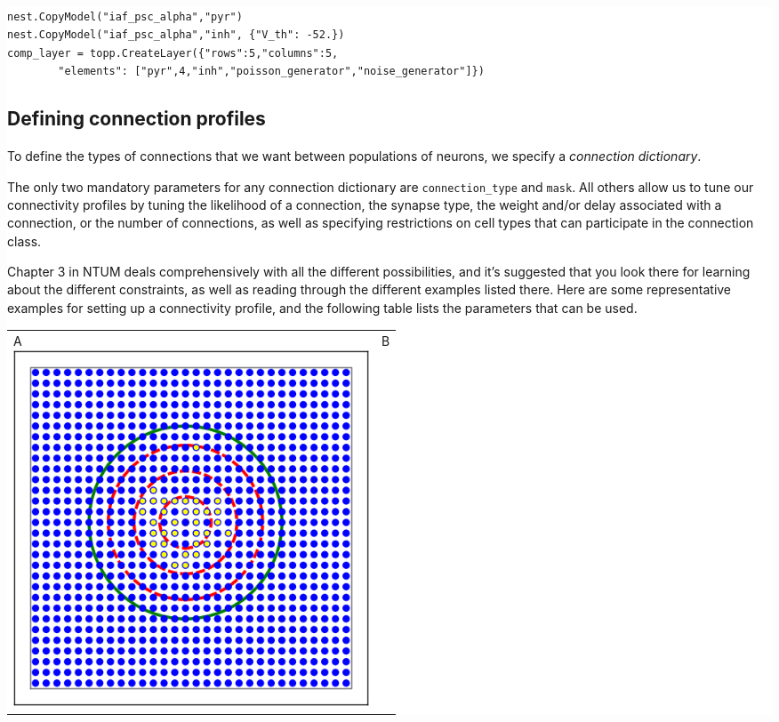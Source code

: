     nest.CopyModel("iaf_psc_alpha","pyr")
    nest.CopyModel("iaf_psc_alpha","inh", {"V_th": -52.})
    comp_layer = topp.CreateLayer({"rows":5,"columns":5,
            "elements": ["pyr",4,"inh","poisson_generator","noise_generator"]})

## Defining connection profiles

To define the types of connections that we want between populations of neurons,
we specify a *connection dictionary*.

The only two mandatory parameters for any connection dictionary are
`connection_type` and `mask`. All others allow us to tune our connectivity
profiles by tuning the likelihood of a connection, the synapse type, the weight
and/or delay associated with a connection, or the number of connections, as well
as specifying restrictions on cell types that can participate in the connection
class.

Chapter 3 in NTUM deals comprehensively with all the different possibilities,
and it’s suggested that you look there for learning about the different
constraints, as well as reading through the different examples listed there.
Here are some representative examples for setting up a connectivity profile, and
the following table lists the parameters that can be used.

<table>
<tr>
<td style="max-width: 400px;">
 A
<img src ="./img/sample1_circgauss.png" alt="Examples of 
connectivity for each of the connectivity dictionaries mentioned in the 
following Python code snippet." title="Examples of connectivity for each of 
the connectivity dictionaries mentioned in the following Python code snippet.">
</td>
<td style="max-width: 400px;">
B